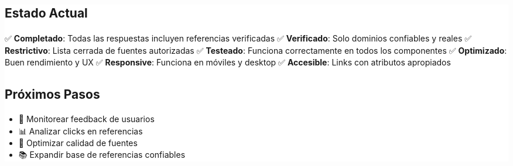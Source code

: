 ## Estado Actual

✅ **Completado**: Todas las respuestas incluyen referencias verificadas
✅ **Verificado**: Solo dominios confiables y reales
✅ **Restrictivo**: Lista cerrada de fuentes autorizadas
✅ **Testeado**: Funciona correctamente en todos los componentes
✅ **Optimizado**: Buen rendimiento y UX
✅ **Responsive**: Funciona en móviles y desktop
✅ **Accesible**: Links con atributos apropiados

## Próximos Pasos

- 🔄 Monitorear feedback de usuarios
- 📊 Analizar clicks en referencias
- 🎯 Optimizar calidad de fuentes
- 📚 Expandir base de referencias confiables 